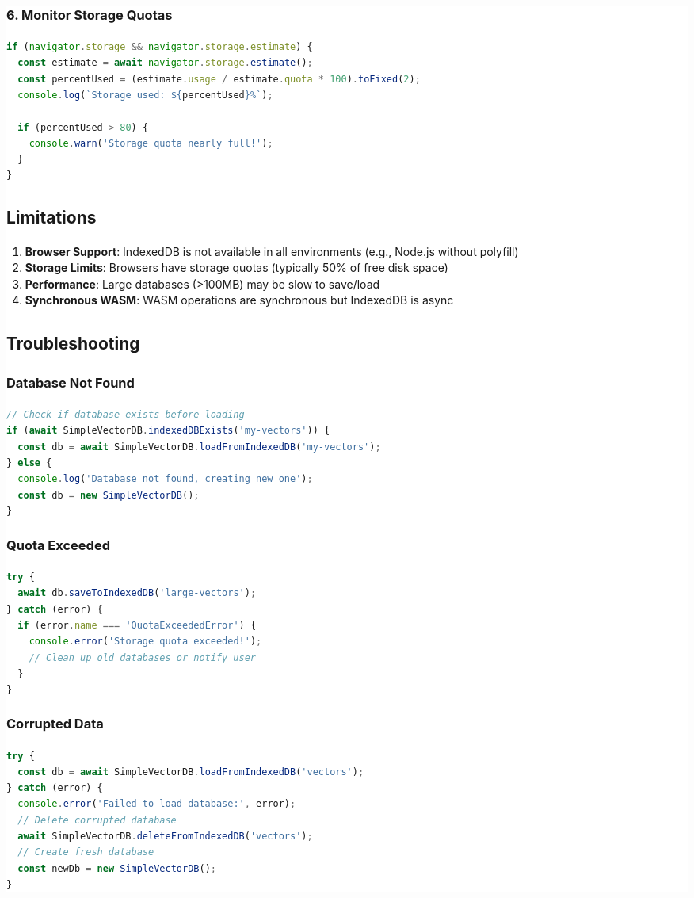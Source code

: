 ### 6. Monitor Storage Quotas

```javascript
if (navigator.storage && navigator.storage.estimate) {
  const estimate = await navigator.storage.estimate();
  const percentUsed = (estimate.usage / estimate.quota * 100).toFixed(2);
  console.log(`Storage used: ${percentUsed}%`);
  
  if (percentUsed > 80) {
    console.warn('Storage quota nearly full!');
  }
}
```

## Limitations

1. **Browser Support**: IndexedDB is not available in all environments (e.g., Node.js without polyfill)
2. **Storage Limits**: Browsers have storage quotas (typically 50% of free disk space)
3. **Performance**: Large databases (>100MB) may be slow to save/load
4. **Synchronous WASM**: WASM operations are synchronous but IndexedDB is async

## Troubleshooting

### Database Not Found

```javascript
// Check if database exists before loading
if (await SimpleVectorDB.indexedDBExists('my-vectors')) {
  const db = await SimpleVectorDB.loadFromIndexedDB('my-vectors');
} else {
  console.log('Database not found, creating new one');
  const db = new SimpleVectorDB();
}
```

### Quota Exceeded

```javascript
try {
  await db.saveToIndexedDB('large-vectors');
} catch (error) {
  if (error.name === 'QuotaExceededError') {
    console.error('Storage quota exceeded!');
    // Clean up old databases or notify user
  }
}
```

### Corrupted Data

```javascript
try {
  const db = await SimpleVectorDB.loadFromIndexedDB('vectors');
} catch (error) {
  console.error('Failed to load database:', error);
  // Delete corrupted database
  await SimpleVectorDB.deleteFromIndexedDB('vectors');
  // Create fresh database
  const newDb = new SimpleVectorDB();
}
```
